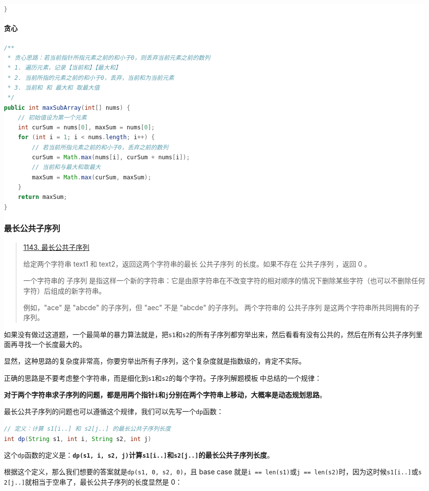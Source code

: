 ```java
}
```

#### 贪心

```java
/**
 * 贪心思路：若当前指针所指元素之前的和小于0，则丢弃当前元素之前的数列
 * 1. 遍历元素，记录【当前和】【最大和】
 * 2. 当前所指的元素之前的和小于0，丢弃，当前和为当前元素
 * 3. 当前和 和 最大和 取最大值
 */
public int maxSubArray(int[] nums) {
    // 初始值设为第一个元素
    int curSum = nums[0], maxSum = nums[0];
    for (int i = 1; i < nums.length; i++) {
        // 若当前所指元素之前的和小于0，丢弃之前的数列
        curSum = Math.max(nums[i], curSum + nums[i]);
        // 当前和与最大和取最大
        maxSum = Math.max(curSum, maxSum);
    }
    return maxSum;
}
```



### 最长公共子序列

> [1143. 最长公共子序列](https://leetcode-cn.com/problems/longest-common-subsequence/)
>
> 给定两个字符串 text1 和 text2，返回这两个字符串的最长 公共子序列 的长度。如果不存在 公共子序列 ，返回 0 。
>
> 一个字符串的 子序列 是指这样一个新的字符串：它是由原字符串在不改变字符的相对顺序的情况下删除某些字符（也可以不删除任何字符）后组成的新字符串。
>
> 例如，"ace" 是 "abcde" 的子序列，但 "aec" 不是 "abcde" 的子序列。
> 两个字符串的 公共子序列 是这两个字符串所共同拥有的子序列。

如果没有做过这道题，一个最简单的暴力算法就是，把`s1`和`s2`的所有子序列都穷举出来，然后看看有没有公共的，然后在所有公共子序列里面再寻找一个长度最大的。

显然，这种思路的复杂度非常高，你要穷举出所有子序列，这个复杂度就是指数级的，肯定不实际。

正确的思路是不要考虑整个字符串，而是细化到`s1`和`s2`的每个字符。子序列解题模板 中总结的一个规律：

**对于两个字符串求子序列的问题，都是用两个指针`i`和`j`分别在两个字符串上移动，大概率是动态规划思路**。

最长公共子序列的问题也可以遵循这个规律，我们可以先写一个`dp`函数：

```java
// 定义：计算 s1[i..] 和 s2[j..] 的最长公共子序列长度
int dp(String s1, int i, String s2, int j)
```

这个`dp`函数的定义是：**`dp(s1, i, s2, j)`计算`s1[i..]`和`s2[j..]`的最长公共子序列长度**。

根据这个定义，那么我们想要的答案就是`dp(s1, 0, s2, 0)`，且 base case 就是`i == len(s1)`或`j == len(s2)`时，因为这时候`s1[i..]`或`s2[j..]`就相当于空串了，最长公共子序列的长度显然是 0：
